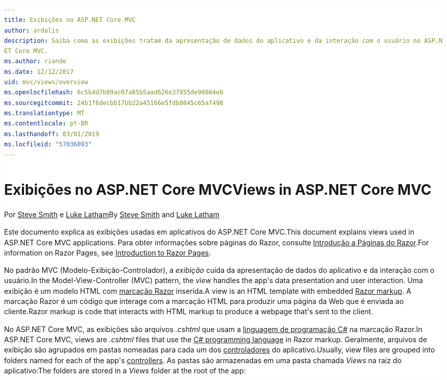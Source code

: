 ```yaml
---
title: Exibições no ASP.NET Core MVC
author: ardalis
description: Saiba como as exibições tratam da apresentação de dados do aplicativo e da interação com o usuário no ASP.NET Core MVC.
ms.author: riande
ms.date: 12/12/2017
uid: mvc/views/overview
ms.openlocfilehash: 6c5b4d7b89ac07a85b5aad626e37855de98064eb
ms.sourcegitcommit: 24b1f6decbb17bb22a45166e5fdb0845c65af498
ms.translationtype: MT
ms.contentlocale: pt-BR
ms.lasthandoff: 03/01/2019
ms.locfileid: "57036093"
---
```

# <a name="views-in-aspnet-core-mvc"></a><span data-ttu-id="db84e-103">Exibições no ASP.NET Core MVC</span><span class="sxs-lookup"><span data-stu-id="db84e-103">Views in ASP.NET Core MVC</span></span>

<span data-ttu-id="db84e-104">Por [Steve Smith](https://ardalis.com/) e [Luke Latham](https://github.com/guardrex)</span><span class="sxs-lookup"><span data-stu-id="db84e-104">By [Steve Smith](https://ardalis.com/) and [Luke Latham](https://github.com/guardrex)</span></span>

<span data-ttu-id="db84e-105">Este documento explica as exibições usadas em aplicativos do ASP.NET Core MVC.</span><span class="sxs-lookup"><span data-stu-id="db84e-105">This document explains views used in ASP.NET Core MVC applications.</span></span> <span data-ttu-id="db84e-106">Para obter informações sobre páginas do Razor, consulte [Introdução a Páginas do Razor](xref:razor-pages/index).</span><span class="sxs-lookup"><span data-stu-id="db84e-106">For information on Razor Pages, see [Introduction to Razor Pages](xref:razor-pages/index).</span></span>

<span data-ttu-id="db84e-107">No padrão MVC (Modelo-Exibição-Controlador), a *exibição* cuida da apresentação de dados do aplicativo e da interação com o usuário.</span><span class="sxs-lookup"><span data-stu-id="db84e-107">In the Model-View-Controller (MVC) pattern, the *view* handles the app's data presentation and user interaction.</span></span> <span data-ttu-id="db84e-108">Uma exibição é um modelo HTML com [marcação Razor](xref:mvc/views/razor) inserida.</span><span class="sxs-lookup"><span data-stu-id="db84e-108">A view is an HTML template with embedded [Razor markup](xref:mvc/views/razor).</span></span> <span data-ttu-id="db84e-109">A marcação Razor é um código que interage com a marcação HTML para produzir uma página da Web que é enviada ao cliente.</span><span class="sxs-lookup"><span data-stu-id="db84e-109">Razor markup is code that interacts with HTML markup to produce a webpage that's sent to the client.</span></span>

<span data-ttu-id="db84e-110">No ASP.NET Core MVC, as exibições são arquivos *.cshtml* que usam a [linguagem de programação C#](/dotnet/csharp/) na marcação Razor.</span><span class="sxs-lookup"><span data-stu-id="db84e-110">In ASP.NET Core MVC, views are *.cshtml* files that use the [C# programming language](/dotnet/csharp/) in Razor markup.</span></span> <span data-ttu-id="db84e-111">Geralmente, arquivos de exibição são agrupados em pastas nomeadas para cada um dos [controladores](xref:mvc/controllers/actions) do aplicativo.</span><span class="sxs-lookup"><span data-stu-id="db84e-111">Usually, view files are grouped into folders named for each of the app's [controllers](xref:mvc/controllers/actions).</span></span> <span data-ttu-id="db84e-112">As pastas são armazenadas em uma pasta chamada *Views* na raiz do aplicativo:</span><span class="sxs-lookup"><span data-stu-id="db84e-112">The folders are stored in a *Views* folder at the root of the app:</span></span>
